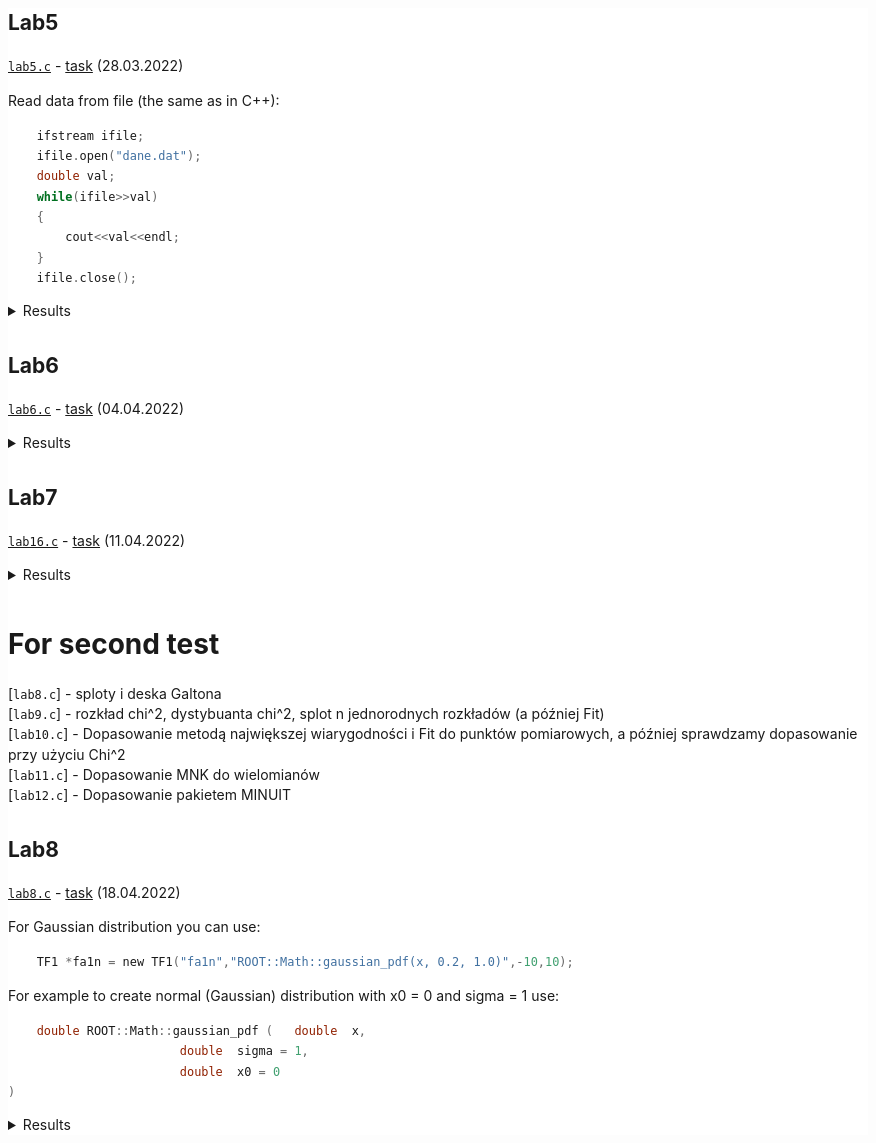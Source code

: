 ## Lab5 <a name="Lab5"></a>
[`lab5.c`](https://github.com/zchochul/KADDre/blob/main/lab5.c) - [task](http://www.if.pw.edu.pl/~lgraczyk/wiki/index.php/KADD_2022_Laboratorium_5_EN) (28.03.2022) <br>

Read data from file (the same as in C++):<br>
```c
	ifstream ifile;
	ifile.open("dane.dat");
	double val;
	while(ifile>>val)
	{
 		cout<<val<<endl;
	}
	ifile.close();
```

<details><summary>Results</summary></details>

## Lab6 <a name="Lab6"></a>
[`lab6.c`](https://github.com/zchochul/KADDre/blob/main/lab6.c) - [task](http://www.if.pw.edu.pl/~lgraczyk/wiki/index.php/KADD_2022_Laboratorium_6_EN) (04.04.2022) <br>

<details><summary>Results</summary></details>

## Lab7 <a name="Lab7"></a>
[`lab16.c`](https://github.com/zchochul/KADDre/blob/main/lab16.c)  - [task](http://www.if.pw.edu.pl/~lgraczyk/wiki/index.php/KADD_2022_Laboratorium_7_EN) (11.04.2022) <br>

<details><summary>Results</summary></details>

# For second test
[`lab8.c`] - sploty i deska Galtona <br> 
[`lab9.c`] - rozkład chi^2, dystybuanta chi^2, splot n jednorodnych rozkładów (a później Fit) <br>
[`lab10.c`] - Dopasowanie metodą największej wiarygodności i Fit do punktów pomiarowych, a później sprawdzamy dopasowanie przy użyciu Chi^2 <br>
[`lab11.c`] - Dopasowanie MNK do wielomianów <br>
[`lab12.c`] - Dopasowanie pakietem MINUIT <br>

## Lab8 <a name="Lab8"></a>
[`lab8.c`](https://github.com/zchochul/KADDre/blob/main/lab8.c)  - [task](http://www.if.pw.edu.pl/~lgraczyk/wiki/index.php/KADD_2022_Laboratorium_8) (18.04.2022)<br>

For Gaussian distribution you can use:
```c
	TF1 *fa1n = new TF1("fa1n","ROOT::Math::gaussian_pdf(x, 0.2, 1.0)",-10,10);
```
For example to create normal (Gaussian) distribution with x0 = 0 and sigma = 1 use:
```c
	double ROOT::Math::gaussian_pdf	(	double 	x,
						double 	sigma = 1,
						double 	x0 = 0 
)	
```
<details><summary>Results</summary></details>
